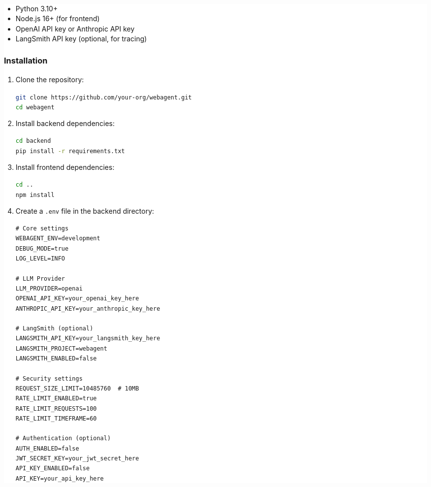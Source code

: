 - Python 3.10+
- Node.js 16+ (for frontend)
- OpenAI API key or Anthropic API key
- LangSmith API key (optional, for tracing)

### Installation

1. Clone the repository:
   ```bash
   git clone https://github.com/your-org/webagent.git
   cd webagent
   ```

2. Install backend dependencies:
   ```bash
   cd backend
   pip install -r requirements.txt
   ```

3. Install frontend dependencies:
   ```bash
   cd ..
   npm install
   ```

4. Create a `.env` file in the backend directory:
   ```
   # Core settings
   WEBAGENT_ENV=development
   DEBUG_MODE=true
   LOG_LEVEL=INFO
   
   # LLM Provider
   LLM_PROVIDER=openai
   OPENAI_API_KEY=your_openai_key_here
   ANTHROPIC_API_KEY=your_anthropic_key_here
   
   # LangSmith (optional)
   LANGSMITH_API_KEY=your_langsmith_key_here
   LANGSMITH_PROJECT=webagent
   LANGSMITH_ENABLED=false
   
   # Security settings
   REQUEST_SIZE_LIMIT=10485760  # 10MB
   RATE_LIMIT_ENABLED=true
   RATE_LIMIT_REQUESTS=100
   RATE_LIMIT_TIMEFRAME=60
   
   # Authentication (optional)
   AUTH_ENABLED=false
   JWT_SECRET_KEY=your_jwt_secret_here
   API_KEY_ENABLED=false
   API_KEY=your_api_key_here
   ```
